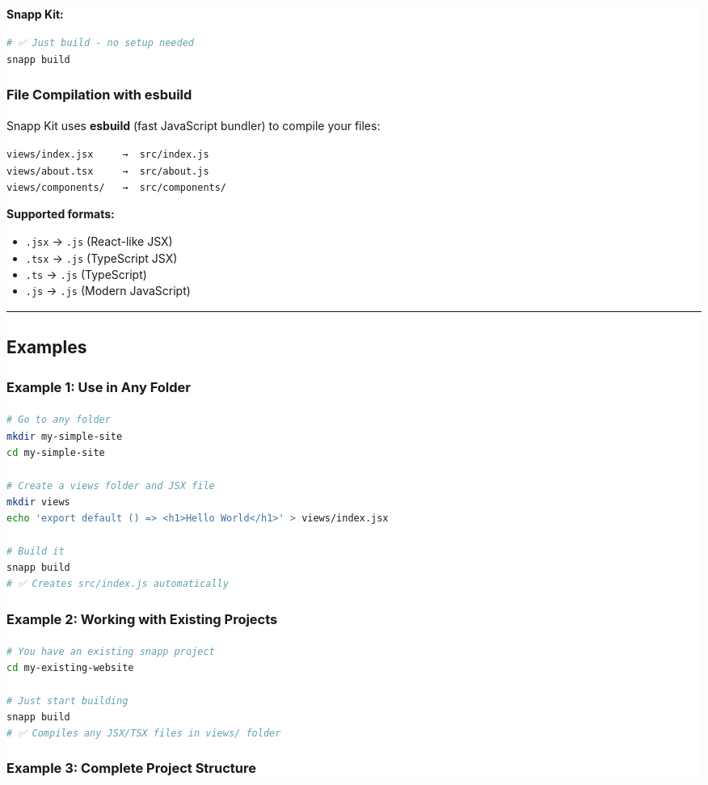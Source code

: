 **Snapp Kit:**
```bash
# ✅ Just build - no setup needed
snapp build
```

### File Compilation with esbuild

Snapp Kit uses **esbuild** (fast JavaScript bundler) to compile your files:

```
views/index.jsx     →  src/index.js
views/about.tsx     →  src/about.js
views/components/   →  src/components/
```

**Supported formats:**
- `.jsx` → `.js` (React-like JSX)
- `.tsx` → `.js` (TypeScript JSX)
- `.ts` → `.js` (TypeScript)
- `.js` → `.js` (Modern JavaScript)

---

## Examples

### Example 1: Use in Any Folder

```bash
# Go to any folder
mkdir my-simple-site
cd my-simple-site

# Create a views folder and JSX file
mkdir views
echo 'export default () => <h1>Hello World</h1>' > views/index.jsx

# Build it
snapp build
# ✅ Creates src/index.js automatically
```

### Example 2: Working with Existing Projects

```bash
# You have an existing snapp project
cd my-existing-website

# Just start building
snapp build
# ✅ Compiles any JSX/TSX files in views/ folder
```

### Example 3: Complete Project Structure
